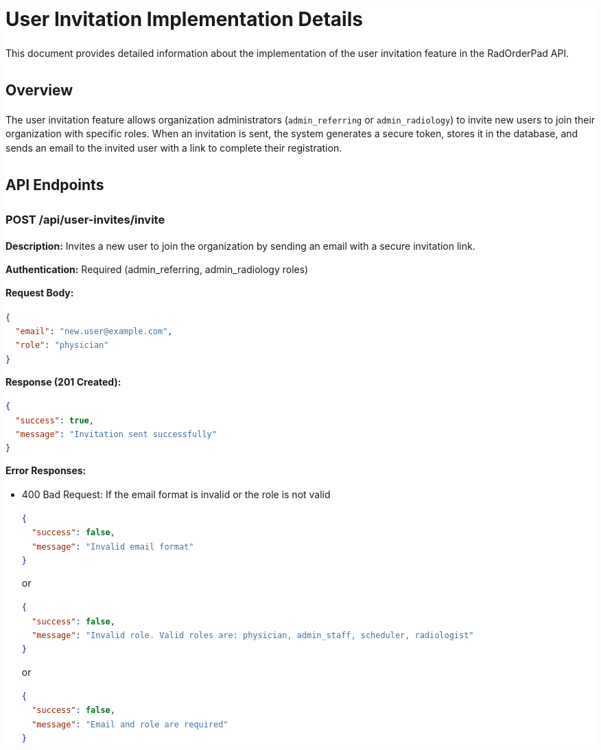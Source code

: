# User Invitation Implementation Details

This document provides detailed information about the implementation of the user invitation feature in the RadOrderPad API.

## Overview

The user invitation feature allows organization administrators (`admin_referring` or `admin_radiology`) to invite new users to join their organization with specific roles. When an invitation is sent, the system generates a secure token, stores it in the database, and sends an email to the invited user with a link to complete their registration.

## API Endpoints

### POST /api/user-invites/invite

**Description:** Invites a new user to join the organization by sending an email with a secure invitation link.

**Authentication:** Required (admin_referring, admin_radiology roles)

**Request Body:**
```json
{
  "email": "new.user@example.com",
  "role": "physician"
}
```

**Response (201 Created):**
```json
{
  "success": true,
  "message": "Invitation sent successfully"
}
```

**Error Responses:**
- 400 Bad Request: If the email format is invalid or the role is not valid
  ```json
  {
    "success": false,
    "message": "Invalid email format"
  }
  ```
  or
  ```json
  {
    "success": false,
    "message": "Invalid role. Valid roles are: physician, admin_staff, scheduler, radiologist"
  }
  ```
  or
  ```json
  {
    "success": false,
    "message": "Email and role are required"
  }
  ```
